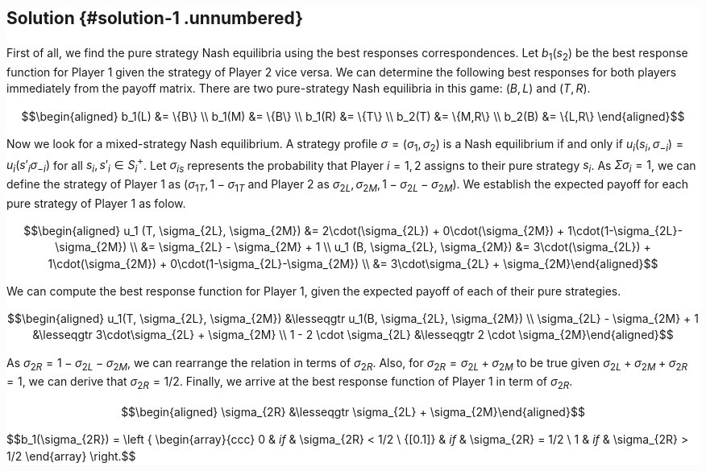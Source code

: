Solution {#solution-1 .unnumbered}
--------

First of all, we find the pure strategy Nash equilibria using the best
responses correspondences. Let $b_1(s_2)$ be the best response function
for Player 1 given the strategy of Player 2 vice versa. We can determine
the following best responses for both players immediately from the
payoff matrix. There are two pure-strategy Nash equilibria in this game:
$(B,L)$ and $(T,R)$.

$$\begin{aligned}
b_1(L) &= \{B\} \\ 
b_1(M) &= \{B\} \\
b_1(R) &= \{T\} \\
b_2(T) &= \{M,R\} \\
b_2(B) &= \{L,R\} \end{aligned}$$

Now we look for a mixed-strategy Nash equilibrium. A strategy profile
$\sigma = (\sigma_1, \sigma_2)$ is a Nash equilibrium if and only if
$u_i(s_i,\sigma_{-i}) = u_i(s'_i \sigma_{-i})$ for all
$s_i, s'_i \in S^+_i$. Let $\sigma_{is}$ represents the probability that
Player $i = 1,2$ assigns to their pure strategy $s_i$. As
$\Sigma \sigma_i = 1$, we can define the strategy of Player 1 as
$(\sigma_{1T},1-\sigma_{1T}$ and Player 2 as
$\sigma_{2L}, \sigma_{2M}, 1-\sigma_{2L}-\sigma_{2M})$. We establish the
expected payoff for each pure strategy of Player 1 as folow.

$$\begin{aligned}
u_1 (T, \sigma_{2L}, \sigma_{2M}) &= 2\cdot(\sigma_{2L}) + 0\cdot(\sigma_{2M}) + 1\cdot(1-\sigma_{2L}-\sigma_{2M}) \\
&= \sigma_{2L} - \sigma_{2M} + 1 \\
u_1 (B, \sigma_{2L}, \sigma_{2M}) &= 3\cdot(\sigma_{2L}) + 1\cdot(\sigma_{2M}) + 0\cdot(1-\sigma_{2L}-\sigma_{2M}) \\
&= 3\cdot\sigma_{2L} + \sigma_{2M}\end{aligned}$$

We can compute the best response function for Player 1, given the
expected payoff of each of their pure strategies.

$$\begin{aligned}
u_1(T, \sigma_{2L}, \sigma_{2M}) &\lesseqgtr u_1(B, \sigma_{2L}, \sigma_{2M}) \\
\sigma_{2L} - \sigma_{2M} + 1  &\lesseqgtr 3\cdot\sigma_{2L} + \sigma_{2M} \\
1 - 2 \cdot \sigma_{2L} &\lesseqgtr 2 \cdot \sigma_{2M}\end{aligned}$$

As $\sigma_{2R} = 1 - \sigma_{2L} - \sigma_{2M}$, we can rearrange the
relation in terms of $\sigma_{2R}$. Also, for
$\sigma_{2R} = \sigma_{2L} + \sigma_{2M}$ to be true given
$\sigma_{2L} + \sigma_{2M} + \sigma_{2R} =1$, we can derive that
$\sigma_{2R} = 1/2$. Finally, we arrive at the best response function of
Player 1 in term of $\sigma_{2R}$.

$$\begin{aligned}
\sigma_{2R} &\lesseqgtr \sigma_{2L} + \sigma_{2M}\end{aligned}$$

$$b_1(\sigma_{2R}) =
\left \{
  \begin{array}{ccc}
  0 & $if$ & \sigma_{2R} < 1/2 \\
  {[0.1]} & $if$ & \sigma_{2R} = 1/2 \\
  1 & $if$ & \sigma_{2R} > 1/2
  \end{array}
\right.$$
